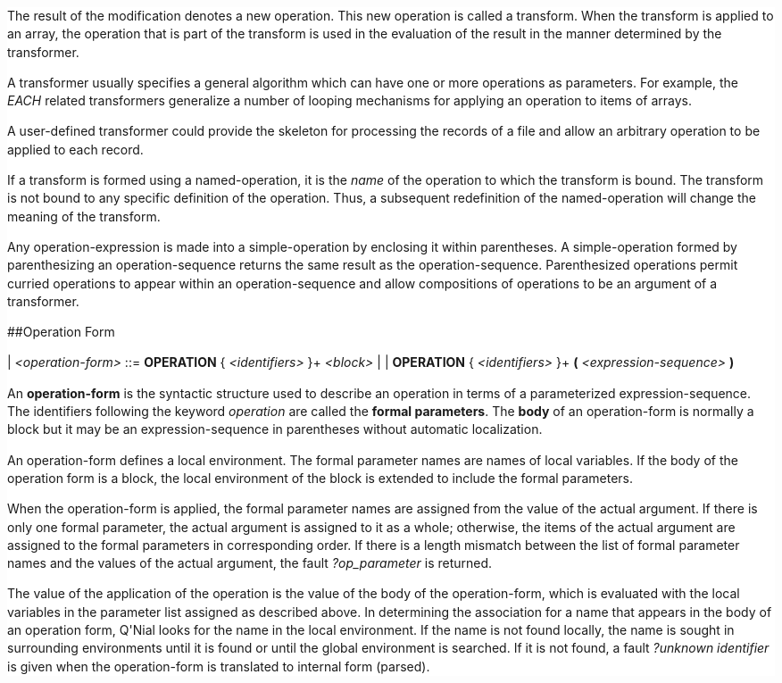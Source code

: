 The result of the modification denotes a new operation. This new
operation is called a transform. When the transform is applied to an
array, the operation that is part of the transform is used in the
evaluation of the result in the manner determined by the
transformer.

A transformer usually specifies a general algorithm which can have
one or more operations as parameters. For example, the
*EACH* related transformers generalize a number of looping
mechanisms for applying an operation to items of arrays.

A user-defined transformer could provide the skeleton for processing
the records of a file and allow an arbitrary operation to be applied
to each record.

If a transform is formed using a named-operation, it is the *name*
of the operation to which the transform is bound. The transform is
not bound to any specific definition of the operation. Thus, a
subsequent redefinition of the named-operation will change the
meaning of the transform.

Any operation-expression is made into a simple-operation by
enclosing it within parentheses. A simple-operation formed by
parenthesizing an operation-sequence returns the same result as the
operation-sequence. Parenthesized operations permit curried
operations to appear within an operation-sequence and allow
compositions of operations to be an argument of a transformer.

##Operation Form

|    *\<operation-form\>* ::= **OPERATION** { *\<identifiers\>* }+ *\<block\>*
|                       | **OPERATION** { *\<identifiers\>* }+ **(** *\<expression-sequence\>* **)**

An **operation-form** is the syntactic structure used to describe an
operation in terms of a parameterized expression-sequence. The
identifiers following the keyword *operation* are called the
**formal parameters**. The **body** of an operation-form is normally
a block but it may be an expression-sequence in parentheses without
automatic localization.

An operation-form defines a local environment. The formal parameter
names are names of local variables. If the body of the operation
form is a block, the local environment of the block is extended to
include the formal parameters.

When the operation-form is applied, the formal parameter names are
assigned from the value of the actual argument. If there is only one
formal parameter, the actual argument is assigned to it as a whole;
otherwise, the items of the actual argument are assigned to the
formal parameters in corresponding order. If there is a length
mismatch between the list of formal parameter names and the values
of the actual argument, the fault *?op\_parameter* is returned.

The value of the application of the operation is the value of the
body of the operation-form, which is evaluated with the local
variables in the parameter list assigned as described above. In
determining the association for a name that appears in the body of
an operation form, Q'Nial looks for the name in the local
environment. If the name is not found locally, the name is sought in
surrounding environments until it is found or until the global
environment is searched. If it is not found, a fault *?unknown
identifier* is given when the operation-form is translated to
internal form (parsed).
